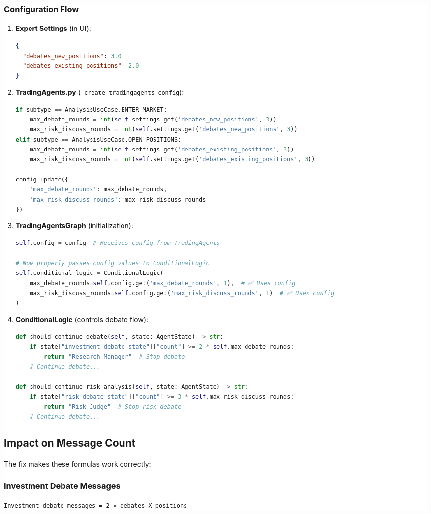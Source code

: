 ### Configuration Flow

1. **Expert Settings** (in UI):
   ```json
   {
     "debates_new_positions": 3.0,
     "debates_existing_positions": 2.0
   }
   ```

2. **TradingAgents.py** (`_create_tradingagents_config`):
   ```python
   if subtype == AnalysisUseCase.ENTER_MARKET:
       max_debate_rounds = int(self.settings.get('debates_new_positions', 3))
       max_risk_discuss_rounds = int(self.settings.get('debates_new_positions', 3))
   elif subtype == AnalysisUseCase.OPEN_POSITIONS:
       max_debate_rounds = int(self.settings.get('debates_existing_positions', 3))
       max_risk_discuss_rounds = int(self.settings.get('debates_existing_positions', 3))
   
   config.update({
       'max_debate_rounds': max_debate_rounds,
       'max_risk_discuss_rounds': max_risk_discuss_rounds
   })
   ```

3. **TradingAgentsGraph** (initialization):
   ```python
   self.config = config  # Receives config from TradingAgents
   
   # Now properly passes config values to ConditionalLogic
   self.conditional_logic = ConditionalLogic(
       max_debate_rounds=self.config.get('max_debate_rounds', 1),  # ✅ Uses config
       max_risk_discuss_rounds=self.config.get('max_risk_discuss_rounds', 1)  # ✅ Uses config
   )
   ```

4. **ConditionalLogic** (controls debate flow):
   ```python
   def should_continue_debate(self, state: AgentState) -> str:
       if state["investment_debate_state"]["count"] >= 2 * self.max_debate_rounds:
           return "Research Manager"  # Stop debate
       # Continue debate...
   
   def should_continue_risk_analysis(self, state: AgentState) -> str:
       if state["risk_debate_state"]["count"] >= 3 * self.max_risk_discuss_rounds:
           return "Risk Judge"  # Stop risk debate
       # Continue debate...
   ```

## Impact on Message Count

The fix makes these formulas work correctly:

### Investment Debate Messages
```
Investment debate messages = 2 × debates_X_positions
```
